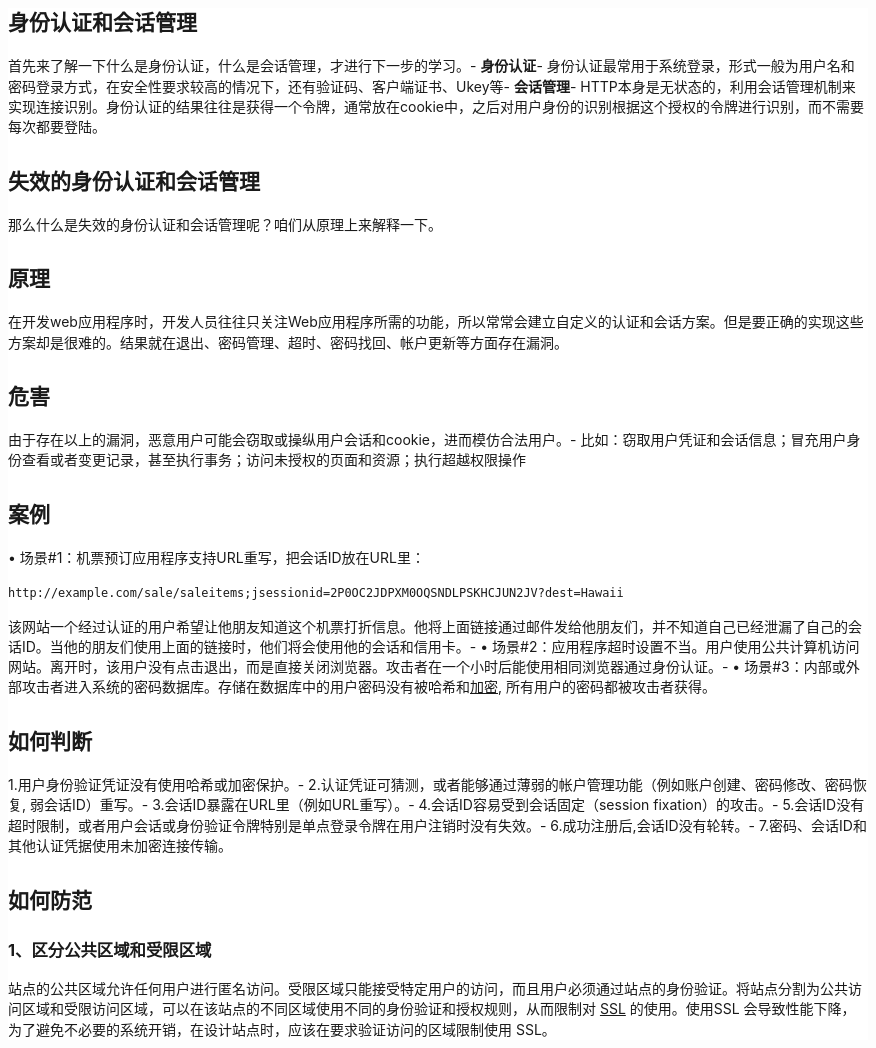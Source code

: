 ## 身份认证和会话管理

首先来了解一下什么是身份认证，什么是会话管理，才进行下一步的学习。-
**身份认证**-
身份认证最常用于系统登录，形式一般为用户名和密码登录方式，在安全性要求较高的情况下，还有验证码、客户端证书、Ukey等-
**会话管理**-
HTTP本身是无状态的，利用会话管理机制来实现连接识别。身份认证的结果往往是获得一个令牌，通常放在cookie中，之后对用户身份的识别根据这个授权的令牌进行识别，而不需要每次都要登陆。

## 失效的身份认证和会话管理

那么什么是失效的身份认证和会话管理呢？咱们从原理上来解释一下。

## 原理

在开发web应用程序时，开发人员往往只关注Web应用程序所需的功能，所以常常会建立自定义的认证和会话方案。但是要正确的实现这些方案却是很难的。结果就在退出、密码管理、超时、密码找回、帐户更新等方面存在漏洞。

## 危害

由于存在以上的漏洞，恶意用户可能会窃取或操纵用户会话和cookie，进而模仿合法用户。-
比如：窃取用户凭证和会话信息；冒充用户身份查看或者变更记录，甚至执行事务；访问未授权的页面和资源；执行超越权限操作

## 案例

• 场景#1：机票预订应用程序支持URL重写，把会话ID放在URL里：

    http://example.com/sale/saleitems;jsessionid=2P0OC2JDPXM0OQSNDLPSKHCJUN2JV?dest=Hawaii
    
        

该网站一个经过认证的用户希望让他朋友知道这个机票打折信息。他将上面链接通过邮件发给他朋友们，并不知道自己已经泄漏了自己的会话ID。当他的朋友们使用上面的链接时，他们将会使用他的会话和信用卡。-
• 场景#2：应用程序超时设置不当。用户使用公共计算机访问网站。离开时，该用户没有点击退出，而是直接关闭浏览器。攻击者在一个小时后能使用相同浏览器通过身份认证。-
• 场景#3：内部或外部攻击者进入系统的密码数据库。存储在数据库中的用户密码没有被哈希和[加密](https://so.csdn.net/so/search?q=%E5%8A%A0%E5%AF%86&spm=1001.2101.3001.7020), 所有用户的密码都被攻击者获得。

## 如何判断

1.用户身份验证凭证没有使用哈希或加密保护。-
2.认证凭证可猜测，或者能够通过薄弱的帐户管理功能（例如账户创建、密码修改、密码恢复, 弱会话ID）重写。-
3.会话ID暴露在URL里（例如URL重写）。-
4.会话ID容易受到会话固定（session fixation）的攻击。-
5.会话ID没有超时限制，或者用户会话或身份验证令牌特别是单点登录令牌在用户注销时没有失效。-
6.成功注册后,会话ID没有轮转。-
7.密码、会话ID和其他认证凭据使用未加密连接传输。

## 如何防范

### 1、区分公共区域和受限区域

站点的公共区域允许任何用户进行匿名访问。受限区域只能接受特定用户的访问，而且用户必须通过站点的身份验证。将站点分割为公共访问区域和受限访问区域，可以在该站点的不同区域使用不同的身份验证和授权规则，从而限制对 [SSL](https://so.csdn.net/so/search?q=SSL&spm=1001.2101.3001.7020) 的使用。使用SSL 会导致性能下降，为了避免不必要的系统开销，在设计站点时，应该在要求验证访问的区域限制使用 SSL。

